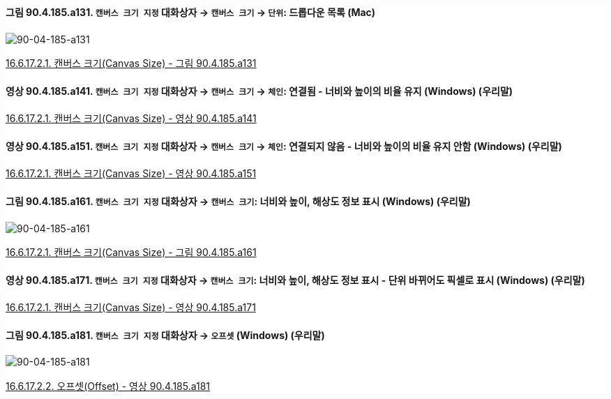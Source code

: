 <a id="90-04-185-a131"></a>

#### 그림 90.4.185.a131. `캔버스 크기 지정` 대화상자 → `캔버스 크기` → `단위`: 드롭다운 목록 (Mac)
<img width="196" height="357" alt="90-04-185-a131" src="https://github.com/user-attachments/assets/2287c0d0-7902-4703-ae7c-3aa1730487bb" />

[16.6.17.2.1. 캔버스 크기(Canvas Size) - 그림 90.4.185.a131](./16-06-17-02-01-canvas_size.md#90-04-185-a131)

<a id="90-04-185-a141"></a>

#### 영상 90.4.185.a141. `캔버스 크기 지정` 대화상자 → `캔버스 크기` → `체인`: 연결됨 - 너비와 높이의 비율 유지 (Windows) (우리말)
<video controls="controls" width="640" height="360" src="https://github.com/user-attachments/assets/93ffb1e2-79fe-4932-b46d-4af58bbc5122"></video>

[16.6.17.2.1. 캔버스 크기(Canvas Size) - 영상 90.4.185.a141](./16-06-17-02-01-canvas_size.md#90-04-185-a141)

<a id="90-04-185-a151"></a>

#### 영상 90.4.185.a151. `캔버스 크기 지정` 대화상자 → `캔버스 크기` → `체인`: 연결되지 않음 - 너비와 높이의 비율 유지 안함 (Windows) (우리말)
<video controls="controls" width="640" height="360" src="https://github.com/user-attachments/assets/51fb700f-e63a-4fef-8914-242ebf39bb31"></video>

[16.6.17.2.1. 캔버스 크기(Canvas Size) - 영상 90.4.185.a151](./16-06-17-02-01-canvas_size.md#90-04-185-a151)

<a id="90-04-185-a161"></a>

#### 그림 90.4.185.a161. `캔버스 크기 지정` 대화상자 → `캔버스 크기`: 너비와 높이, 해상도 정보 표시 (Windows) (우리말)
<img width="467" height="481" alt="90-04-185-a161" src="https://github.com/user-attachments/assets/5ffd1390-cc7a-45a9-9a22-2698b4ea9d5d" />

[16.6.17.2.1. 캔버스 크기(Canvas Size) - 그림 90.4.185.a161](./16-06-17-02-01-canvas_size.md#90-04-185-a161)

<a id="90-04-185-a171"></a>

#### 영상 90.4.185.a171. `캔버스 크기 지정` 대화상자 → `캔버스 크기`: 너비와 높이, 해상도 정보 표시 - 단위 바뀌어도 픽셀로 표시 (Windows) (우리말)
<video controls="controls" width="640" height="360" src="https://github.com/user-attachments/assets/1cc0a702-fccf-475f-93ec-a27458fb0841"></video>

[16.6.17.2.1. 캔버스 크기(Canvas Size) - 영상 90.4.185.a171](./16-06-17-02-01-canvas_size.md#90-04-185-a171)

<a id="90-04-185-a181"></a>

#### 그림 90.4.185.a181. `캔버스 크기 지정` 대화상자 → `오프셋` (Windows) (우리말)
<img width="467" height="481" alt="90-04-185-a181" src="https://github.com/user-attachments/assets/b01de3d8-7da5-48d7-8e07-2c0f043bd2b6" />

[16.6.17.2.2. 오프셋(Offset) - 영상 90.4.185.a181](./16-06-17-02-02-00-offset.md#90-04-185-a181)
